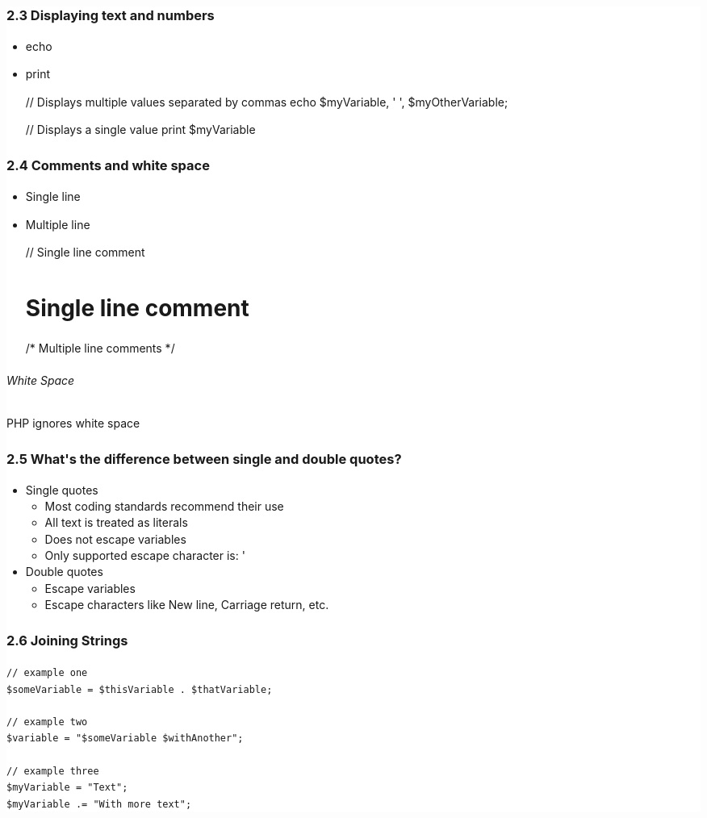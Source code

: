 
### 2.3 Displaying text and numbers

- echo
- print


    // Displays multiple values separated by commas
    echo $myVariable, ' ', $myOtherVariable;

    // Displays a single value
    print $myVariable

### 2.4 Comments and white space

- Single line
- Multiple line


    // Single line comment
    # Single line comment

    /*
      Multiple line comments
    \*/


###### White Space

PHP ignores white space

### 2.5 What's the difference between single and double quotes?

- Single quotes
  - Most coding standards recommend their use
  - All text is treated as literals
  - Does not escape variables
  - Only supported escape character is: \'
- Double quotes
  - Escape variables
  - Escape characters like New line, Carriage return, etc.


### 2.6 Joining Strings

    // example one
    $someVariable = $thisVariable . $thatVariable;

    // example two
    $variable = "$someVariable $withAnother";

    // example three
    $myVariable = "Text";
    $myVariable .= "With more text";

